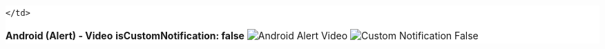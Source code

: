     </td>
  </tr>
  <tr>
    <td><strong>Android (Alert) - Video</strong></td>
    <td><strong>isCustomNotification: false</strong></td>
    <td></td>
  </tr>
  <tr>
    <td>
      <img src="https://raw.githubusercontent.com/hiennguyen92/flutter_callkit_incoming/master/images/image7.jpg" width="220" alt="Android Alert Video">
    </td>
    <td>
      <img src="https://raw.githubusercontent.com/hiennguyen92/flutter_callkit_incoming/master/images/image8.jpg" width="220" alt="Custom Notification False">
    </td>
    <td></td>
  </tr>
</table> 